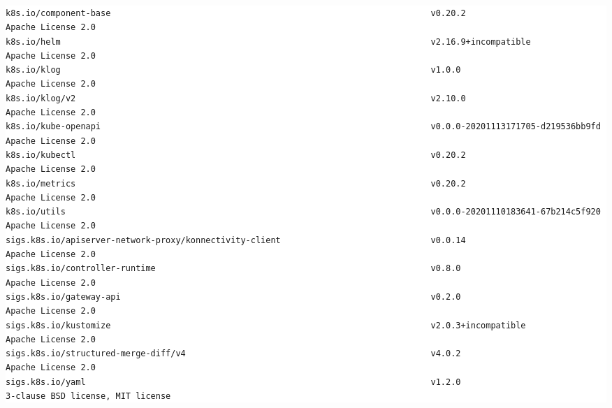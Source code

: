     k8s.io/component-base                                                                v0.20.2                                                     Apache License 2.0
    k8s.io/helm                                                                          v2.16.9+incompatible                                        Apache License 2.0
    k8s.io/klog                                                                          v1.0.0                                                      Apache License 2.0
    k8s.io/klog/v2                                                                       v2.10.0                                                     Apache License 2.0
    k8s.io/kube-openapi                                                                  v0.0.0-20201113171705-d219536bb9fd                          Apache License 2.0
    k8s.io/kubectl                                                                       v0.20.2                                                     Apache License 2.0
    k8s.io/metrics                                                                       v0.20.2                                                     Apache License 2.0
    k8s.io/utils                                                                         v0.0.0-20201110183641-67b214c5f920                          Apache License 2.0
    sigs.k8s.io/apiserver-network-proxy/konnectivity-client                              v0.0.14                                                     Apache License 2.0
    sigs.k8s.io/controller-runtime                                                       v0.8.0                                                      Apache License 2.0
    sigs.k8s.io/gateway-api                                                              v0.2.0                                                      Apache License 2.0
    sigs.k8s.io/kustomize                                                                v2.0.3+incompatible                                         Apache License 2.0
    sigs.k8s.io/structured-merge-diff/v4                                                 v4.0.2                                                      Apache License 2.0
    sigs.k8s.io/yaml                                                                     v1.2.0                                                      3-clause BSD license, MIT license
